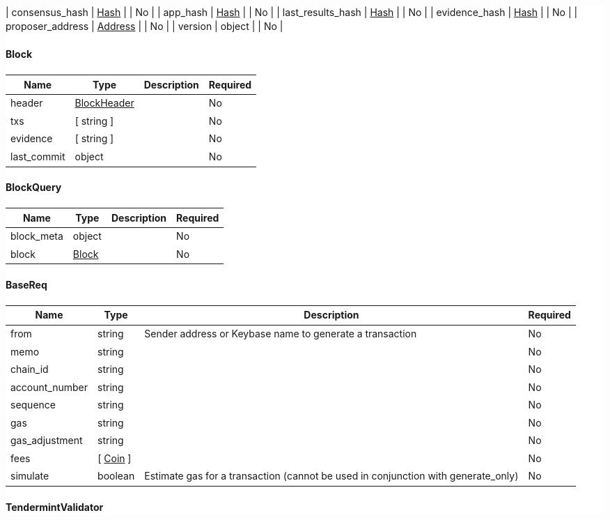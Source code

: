| consensus_hash | [Hash](#hash) |  | No |
| app_hash | [Hash](#hash) |  | No |
| last_results_hash | [Hash](#hash) |  | No |
| evidence_hash | [Hash](#hash) |  | No |
| proposer_address | [Address](#address) |  | No |
| version | object |  | No |

#### Block

| Name | Type | Description | Required |
| ---- | ---- | ----------- | -------- |
| header | [BlockHeader](#blockheader) |  | No |
| txs | [ string ] |  | No |
| evidence | [ string ] |  | No |
| last_commit | object |  | No |

#### BlockQuery

| Name | Type | Description | Required |
| ---- | ---- | ----------- | -------- |
| block_meta | object |  | No |
| block | [Block](#block) |  | No |

#### BaseReq

| Name | Type | Description | Required |
| ---- | ---- | ----------- | -------- |
| from | string | Sender address or Keybase name to generate a transaction | No |
| memo | string |  | No |
| chain_id | string |  | No |
| account_number | string |  | No |
| sequence | string |  | No |
| gas | string |  | No |
| gas_adjustment | string |  | No |
| fees | [ [Coin](#coin) ] |  | No |
| simulate | boolean | Estimate gas for a transaction (cannot be used in conjunction with generate_only) | No |

#### TendermintValidator
